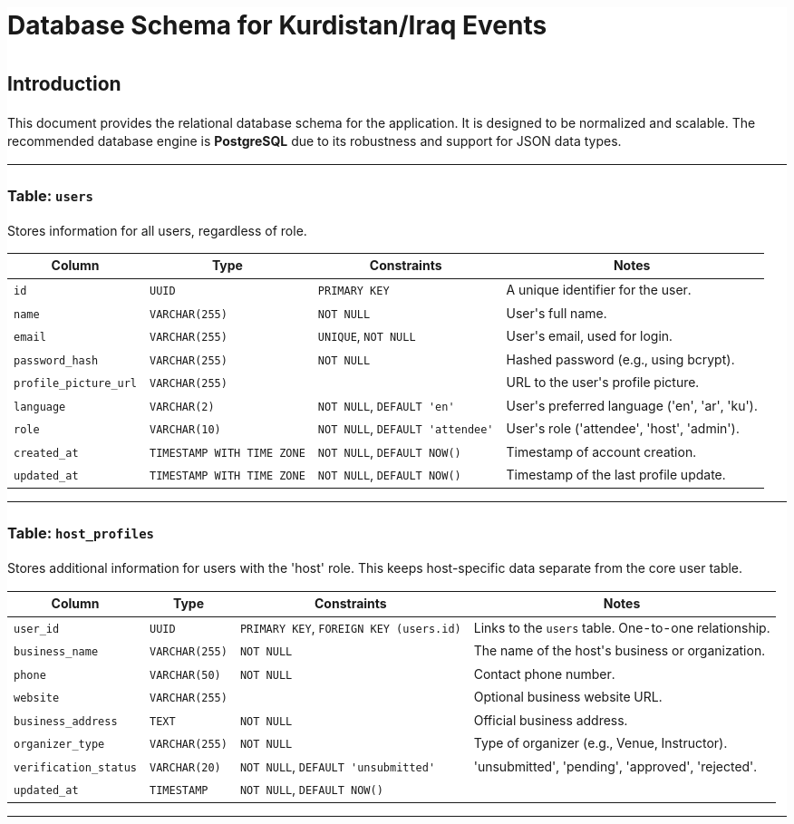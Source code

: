 # Database Schema for Kurdistan/Iraq Events

## Introduction

This document provides the relational database schema for the application. It is designed to be normalized and scalable. The recommended database engine is **PostgreSQL** due to its robustness and support for JSON data types.

---

### Table: `users`

Stores information for all users, regardless of role.

| Column                | Type                     | Constraints                        | Notes                                                              |
| --------------------- | ------------------------ | ---------------------------------- | ------------------------------------------------------------------ |
| `id`                  | `UUID`                   | `PRIMARY KEY`                      | A unique identifier for the user.                                  |
| `name`                | `VARCHAR(255)`           | `NOT NULL`                         | User's full name.                                                  |
| `email`               | `VARCHAR(255)`           | `UNIQUE`, `NOT NULL`               | User's email, used for login.                                      |
| `password_hash`       | `VARCHAR(255)`           | `NOT NULL`                         | Hashed password (e.g., using bcrypt).                              |
| `profile_picture_url` | `VARCHAR(255)`           |                                    | URL to the user's profile picture.                                 |
| `language`            | `VARCHAR(2)`             | `NOT NULL`, `DEFAULT 'en'`         | User's preferred language ('en', 'ar', 'ku').                      |
| `role`                | `VARCHAR(10)`            | `NOT NULL`, `DEFAULT 'attendee'`   | User's role ('attendee', 'host', 'admin').                         |
| `created_at`          | `TIMESTAMP WITH TIME ZONE` | `NOT NULL`, `DEFAULT NOW()`        | Timestamp of account creation.                                     |
| `updated_at`          | `TIMESTAMP WITH TIME ZONE` | `NOT NULL`, `DEFAULT NOW()`        | Timestamp of the last profile update.                              |

---

### Table: `host_profiles`

Stores additional information for users with the 'host' role. This keeps host-specific data separate from the core user table.

| Column              | Type           | Constraints                               | Notes                                                |
| ------------------- | -------------- | ----------------------------------------- | ---------------------------------------------------- |
| `user_id`           | `UUID`         | `PRIMARY KEY`, `FOREIGN KEY (users.id)`   | Links to the `users` table. One-to-one relationship. |
| `business_name`     | `VARCHAR(255)` | `NOT NULL`                                | The name of the host's business or organization.     |
| `phone`             | `VARCHAR(50)`  | `NOT NULL`                                | Contact phone number.                                |
| `website`           | `VARCHAR(255)` |                                           | Optional business website URL.                       |
| `business_address`  | `TEXT`         | `NOT NULL`                                | Official business address.                           |
| `organizer_type`    | `VARCHAR(255)` | `NOT NULL`                                | Type of organizer (e.g., Venue, Instructor).         |
| `verification_status` | `VARCHAR(20)`| `NOT NULL`, `DEFAULT 'unsubmitted'` | 'unsubmitted', 'pending', 'approved', 'rejected'.    |
| `updated_at`        | `TIMESTAMP`    | `NOT NULL`, `DEFAULT NOW()`               |                                                      |

---